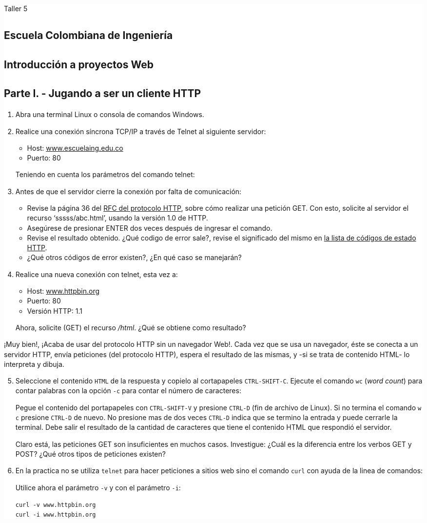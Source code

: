 Taller 5  

## Escuela Colombiana de Ingeniería

## Introducción a proyectos Web

## Parte I. - Jugando a ser un cliente HTTP

1.  Abra una terminal Linux o consola de comandos Windows.
2.  Realice una conexión síncrona TCP/IP a través de Telnet al siguiente servidor:
    
    -   Host: www.escuelaing.edu.co
    -   Puerto: 80
    
    Teniendo en cuenta los parámetros del comando telnet:
    
3.  Antes de que el servidor cierre la conexión por falta de comunicación:
    -   Revise la página 36 del [RFC del protocolo HTTP](https://tools.ietf.org/html/rfc2616), sobre cómo realizar una petición GET. Con esto, solicite al servidor el recurso ‘sssss/abc.html’, usando la versión 1.0 de HTTP.
    -   Asegúrese de presionar ENTER dos veces después de ingresar el comando.
    -   Revise el resultado obtenido. ¿Qué codigo de error sale?, revise el significado del mismo en [la lista de códigos de estado HTTP](https://en.wikipedia.org/wiki/List_of_HTTP_status_codes).
    -   ¿Qué otros códigos de error existen?, ¿En qué caso se manejarán?
4.  Realice una nueva conexión con telnet, esta vez a:
    
    -   Host: www.httpbin.org
    -   Puerto: 80
    -   Versión HTTP: 1.1
    
    Ahora, solicite (GET) el recurso _/html_. ¿Qué se obtiene como resultado?
    

¡Muy bien!, ¡Acaba de usar del protocolo HTTP sin un navegador Web!. Cada vez que se usa un navegador, éste se conecta a un servidor HTTP, envía peticiones (del protocolo HTTP), espera el resultado de las mismas, y -si se trata de contenido HTML- lo interpreta y dibuja.

5.  Seleccione el contenido `HTML` de la respuesta y copielo al cortapapeles `CTRL-SHIFT-C`. Ejecute el comando `wc` (_word count_) para contar palabras con la opción `-c` para contar el número de caracteres:
    
    Pegue el contenido del portapapeles con `CTRL-SHIFT-V` y presione `CTRL-D` (fin de archivo de Linux). Si no termina el comando `wc` presione `CTRL-D` de nuevo. No presione mas de dos veces `CTRL-D` indica que se termino la entrada y puede cerrarle la terminal. Debe salir el resultado de la cantidad de caracteres que tiene el contenido HTML que respondió el servidor.
    
    Claro está, las peticiones GET son insuficientes en muchos casos. Investigue: ¿Cuál es la diferencia entre los verbos GET y POST? ¿Qué otros tipos de peticiones existen?
    
6.  En la practica no se utiliza `telnet` para hacer peticiones a sitios web sino el comando `curl` con ayuda de la linea de comandos:
    
    Utilice ahora el parámetro `-v` y con el parámetro `-i`:
    
    ```
    curl -v www.httpbin.org
    curl -i www.httpbin.org
    ```
    